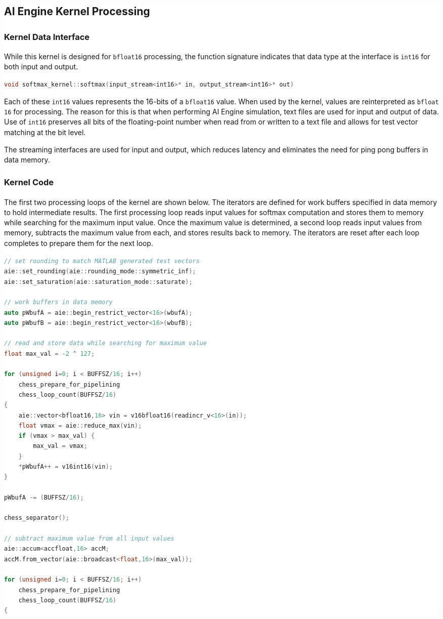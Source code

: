 ## AI Engine Kernel Processing

### Kernel Data Interface

While this kernel is designed for `bfloat16` processing, the function signature indicates that data type at the interface is `int16` for both input and output.

```cpp
void softmax_kernel::softmax(input_stream<int16>* in, output_stream<int16>* out)
```

Each of these `int16` values represents the 16-bits of a `bfloat16` value. When used by the kernel, values are reinterpreted as `bfloat16` for processing. The reason for this is that when performing AI Engine simulation, text files are used for input and output of data. Use of `int16` preserves all bits of the floating-point number when read from or written to a text file and allows for test vector matching at the bit level.

The streaming interfaces are used for input and output, which reduces latency and eliminates the need for ping pong buffers in data memory.

### Kernel Code

The first two processing loops of the kernel are shown below. The iterators are defined for work buffers specified in data memory to hold intermediate results. The first processing loop reads input values for softmax computation and stores them to memory while searching for the maximum input value. Once the maximum value is determined, a second loop reads input values from memory, subtracts the maximum value from each, and stores results back to memory. The iterators are reset after each loop completes to prepare them for the next loop.

```cpp
// set rounding to match MATLAB generated test vectors
aie::set_rounding(aie::rounding_mode::symmetric_inf);
aie::set_saturation(aie::saturation_mode::saturate);

// work buffers in data memory
auto pWbufA = aie::begin_restrict_vector<16>(wbufA);
auto pWbufB = aie::begin_restrict_vector<16>(wbufB);

// read and store data while searching for maximum value
float max_val = -2 ^ 127;

for (unsigned i=0; i < BUFFSZ/16; i++) 
    chess_prepare_for_pipelining
    chess_loop_count(BUFFSZ/16)
{
    aie::vector<bfloat16,16> vin = v16bfloat16(readincr_v<16>(in));
    float vmax = aie::reduce_max(vin);
    if (vmax > max_val) {
        max_val = vmax;
    }
    *pWbufA++ = v16int16(vin);
}

pWbufA -= (BUFFSZ/16);

chess_separator();

// subtract maximum value from all input values
aie::accum<accfloat,16> accM;
accM.from_vector(aie::broadcast<float,16>(max_val));

for (unsigned i=0; i < BUFFSZ/16; i++) 
    chess_prepare_for_pipelining
    chess_loop_count(BUFFSZ/16)
{
```